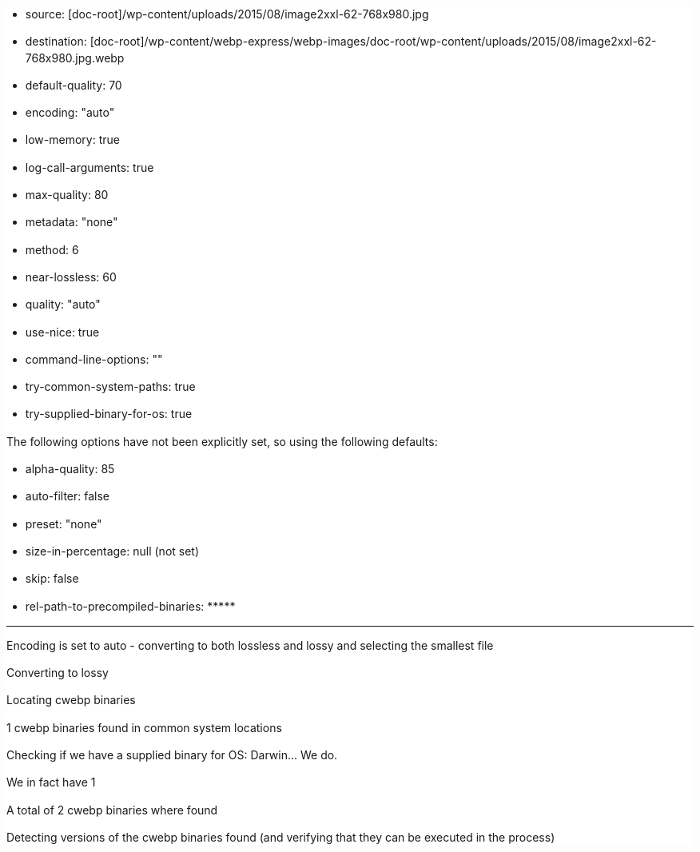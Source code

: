- source: [doc-root]/wp-content/uploads/2015/08/image2xxl-62-768x980.jpg

- destination: [doc-root]/wp-content/webp-express/webp-images/doc-root/wp-content/uploads/2015/08/image2xxl-62-768x980.jpg.webp

- default-quality: 70

- encoding: "auto"

- low-memory: true

- log-call-arguments: true

- max-quality: 80

- metadata: "none"

- method: 6

- near-lossless: 60

- quality: "auto"

- use-nice: true

- command-line-options: ""

- try-common-system-paths: true

- try-supplied-binary-for-os: true


The following options have not been explicitly set, so using the following defaults:

- alpha-quality: 85

- auto-filter: false

- preset: "none"

- size-in-percentage: null (not set)

- skip: false

- rel-path-to-precompiled-binaries: *****

------------


Encoding is set to auto - converting to both lossless and lossy and selecting the smallest file


Converting to lossy

Locating cwebp binaries

1 cwebp binaries found in common system locations

Checking if we have a supplied binary for OS: Darwin... We do.

We in fact have 1

A total of 2 cwebp binaries where found

Detecting versions of the cwebp binaries found (and verifying that they can be executed in the process)
